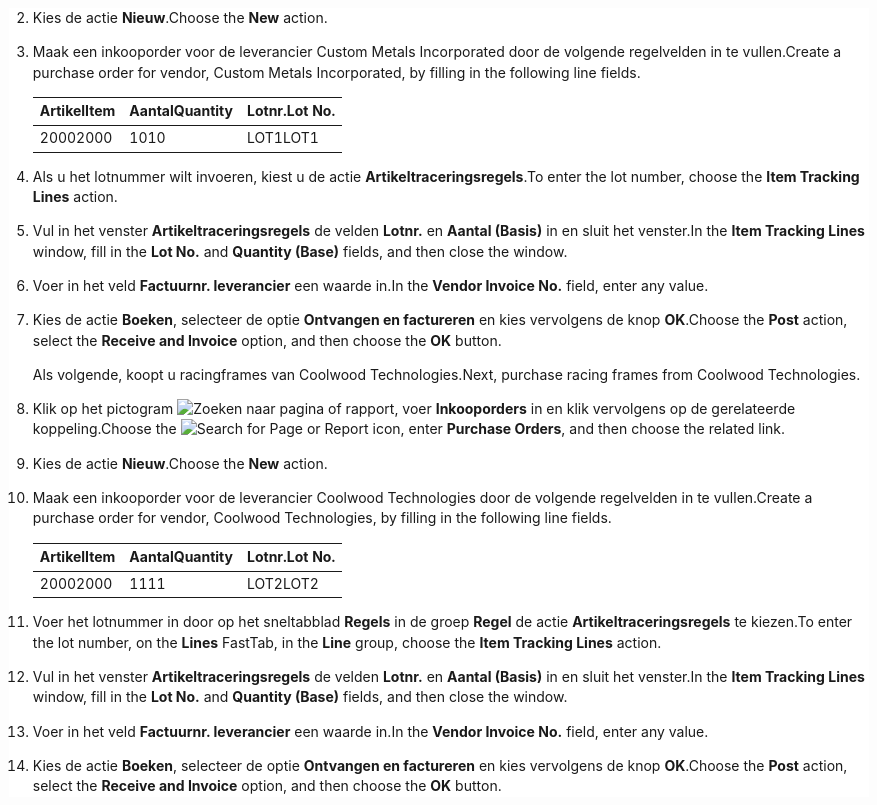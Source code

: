 2.  <span data-ttu-id="81b7d-197">Kies de actie **Nieuw**.</span><span class="sxs-lookup"><span data-stu-id="81b7d-197">Choose the **New** action.</span></span>  
3.  <span data-ttu-id="81b7d-198">Maak een inkooporder voor de leverancier Custom Metals Incorporated door de volgende regelvelden in te vullen.</span><span class="sxs-lookup"><span data-stu-id="81b7d-198">Create a purchase order for vendor, Custom Metals Incorporated, by filling in the following line fields.</span></span>  

    |<span data-ttu-id="81b7d-199">Artikel</span><span class="sxs-lookup"><span data-stu-id="81b7d-199">Item</span></span>|<span data-ttu-id="81b7d-200">Aantal</span><span class="sxs-lookup"><span data-stu-id="81b7d-200">Quantity</span></span>|<span data-ttu-id="81b7d-201">Lotnr.</span><span class="sxs-lookup"><span data-stu-id="81b7d-201">Lot No.</span></span>|  
    |----------|--------------|-------------|  
    |<span data-ttu-id="81b7d-202">2000</span><span class="sxs-lookup"><span data-stu-id="81b7d-202">2000</span></span>|<span data-ttu-id="81b7d-203">10</span><span class="sxs-lookup"><span data-stu-id="81b7d-203">10</span></span>|<span data-ttu-id="81b7d-204">LOT1</span><span class="sxs-lookup"><span data-stu-id="81b7d-204">LOT1</span></span>|  

4.  <span data-ttu-id="81b7d-205">Als u het lotnummer wilt invoeren, kiest u de actie **Artikeltraceringsregels**.</span><span class="sxs-lookup"><span data-stu-id="81b7d-205">To enter the lot number, choose the **Item Tracking Lines** action.</span></span>  
5.  <span data-ttu-id="81b7d-206">Vul in het venster **Artikeltraceringsregels** de velden **Lotnr.** en **Aantal (Basis)** in en sluit het venster.</span><span class="sxs-lookup"><span data-stu-id="81b7d-206">In the **Item Tracking Lines** window, fill in the **Lot No.** and **Quantity (Base)** fields, and then close the window.</span></span>  
6.  <span data-ttu-id="81b7d-207">Voer in het veld **Factuurnr. leverancier** een waarde in.</span><span class="sxs-lookup"><span data-stu-id="81b7d-207">In the **Vendor Invoice No.** field, enter any value.</span></span>  
7.  <span data-ttu-id="81b7d-208">Kies de actie **Boeken**, selecteer de optie **Ontvangen en factureren** en kies vervolgens de knop **OK**.</span><span class="sxs-lookup"><span data-stu-id="81b7d-208">Choose the **Post** action, select the **Receive and Invoice** option, and then choose the **OK** button.</span></span>  

    <span data-ttu-id="81b7d-209">Als volgende, koopt u racingframes van Coolwood Technologies.</span><span class="sxs-lookup"><span data-stu-id="81b7d-209">Next, purchase racing frames from Coolwood Technologies.</span></span>  
8.  <span data-ttu-id="81b7d-210">Klik op het pictogram ![Zoeken naar pagina of rapport](media/ui-search/search_small.png "pictogram Zoeken naar pagina of rapport"), voer **Inkooporders** in en klik vervolgens op de gerelateerde koppeling.</span><span class="sxs-lookup"><span data-stu-id="81b7d-210">Choose the ![Search for Page or Report](media/ui-search/search_small.png "Search for Page or Report icon") icon, enter **Purchase Orders**, and then choose the related link.</span></span>  
9. <span data-ttu-id="81b7d-211">Kies de actie **Nieuw**.</span><span class="sxs-lookup"><span data-stu-id="81b7d-211">Choose the **New** action.</span></span>
10. <span data-ttu-id="81b7d-212">Maak een inkooporder voor de leverancier Coolwood Technologies door de volgende regelvelden in te vullen.</span><span class="sxs-lookup"><span data-stu-id="81b7d-212">Create a purchase order for vendor, Coolwood Technologies, by filling in the following line fields.</span></span>  

    |<span data-ttu-id="81b7d-213">Artikel</span><span class="sxs-lookup"><span data-stu-id="81b7d-213">Item</span></span>|<span data-ttu-id="81b7d-214">Aantal</span><span class="sxs-lookup"><span data-stu-id="81b7d-214">Quantity</span></span>|<span data-ttu-id="81b7d-215">Lotnr.</span><span class="sxs-lookup"><span data-stu-id="81b7d-215">Lot No.</span></span>|  
    |----------|--------------|-------------|  
    |<span data-ttu-id="81b7d-216">2000</span><span class="sxs-lookup"><span data-stu-id="81b7d-216">2000</span></span>|<span data-ttu-id="81b7d-217">11</span><span class="sxs-lookup"><span data-stu-id="81b7d-217">11</span></span>|<span data-ttu-id="81b7d-218">LOT2</span><span class="sxs-lookup"><span data-stu-id="81b7d-218">LOT2</span></span>|  

11. <span data-ttu-id="81b7d-219">Voer het lotnummer in door op het sneltabblad **Regels** in de groep **Regel** de actie **Artikeltraceringsregels** te kiezen.</span><span class="sxs-lookup"><span data-stu-id="81b7d-219">To enter the lot number, on the **Lines** FastTab, in the **Line** group, choose the **Item Tracking Lines** action.</span></span>  
12. <span data-ttu-id="81b7d-220">Vul in het venster **Artikeltraceringsregels** de velden **Lotnr.** en **Aantal (Basis)** in en sluit het venster.</span><span class="sxs-lookup"><span data-stu-id="81b7d-220">In the **Item Tracking Lines** window, fill in the **Lot No.** and **Quantity (Base)** fields, and then close the window.</span></span>  
13. <span data-ttu-id="81b7d-221">Voer in het veld **Factuurnr. leverancier** een waarde in.</span><span class="sxs-lookup"><span data-stu-id="81b7d-221">In the **Vendor Invoice No.** field, enter any value.</span></span>  
14. <span data-ttu-id="81b7d-222">Kies de actie **Boeken**, selecteer de optie **Ontvangen en factureren** en kies vervolgens de knop **OK**.</span><span class="sxs-lookup"><span data-stu-id="81b7d-222">Choose the **Post** action, select the **Receive and Invoice** option, and then choose the **OK** button.</span></span>  
